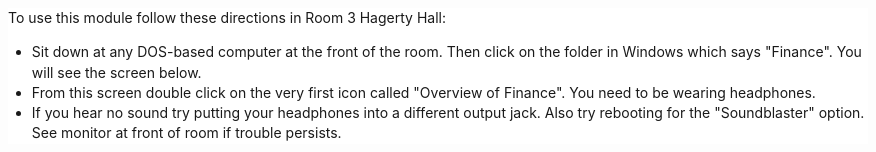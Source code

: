 To use this module follow these directions in Room 3 Hagerty Hall:

  * Sit down at any DOS-based computer at the front of the room. Then click on the folder in Windows which says "Finance". You will see the screen below.
  * From this screen double click on the very first icon called "Overview of Finance". You need to be wearing headphones.
  * If you hear no sound try putting your headphones into a different output jack. Also try rebooting for the "Soundblaster" option. See monitor at front of room if trouble persists.

